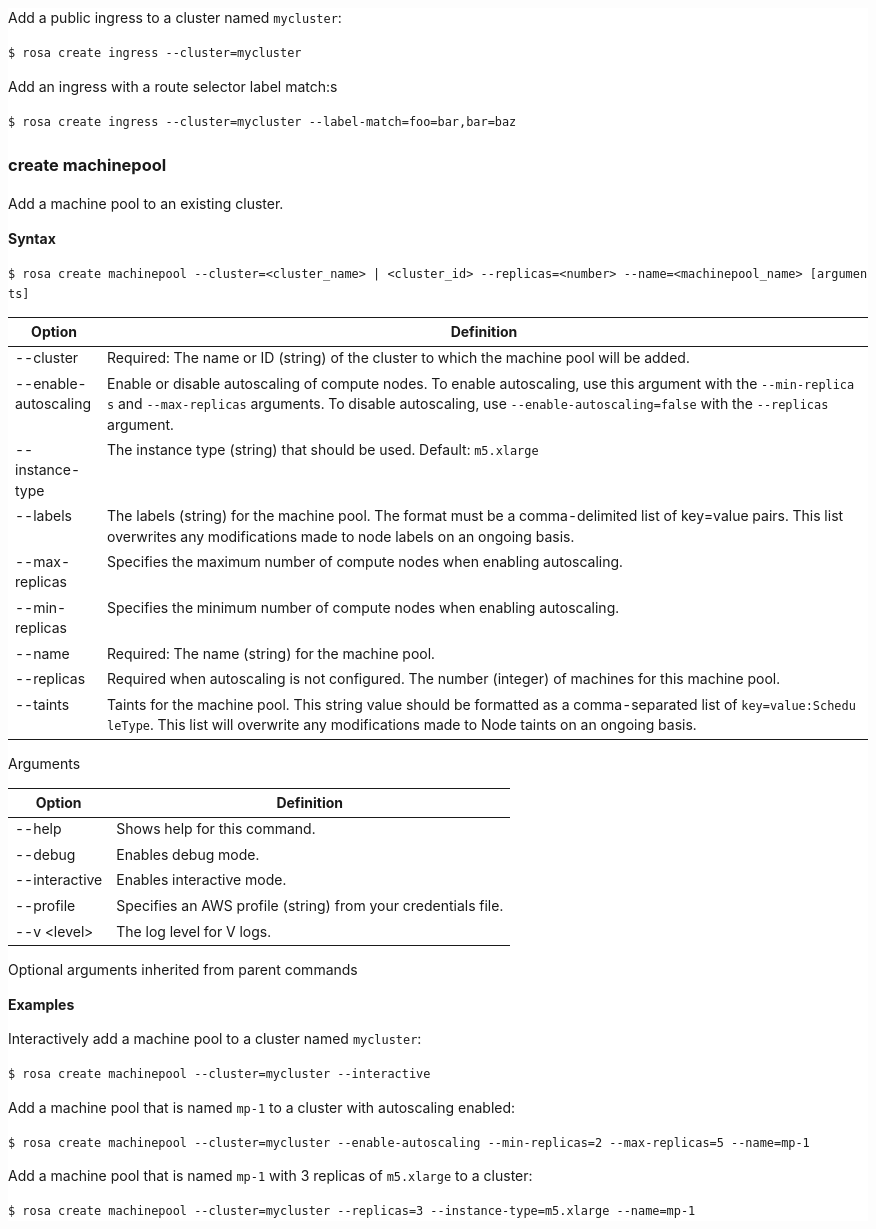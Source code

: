 Add a public ingress to a cluster named `mycluster`:

``` terminal
$ rosa create ingress --cluster=mycluster
```

Add an ingress with a route selector label match:s

``` terminal
$ rosa create ingress --cluster=mycluster --label-match=foo=bar,bar=baz
```

### create machinepool

Add a machine pool to an existing cluster.



**Syntax**



``` terminal
$ rosa create machinepool --cluster=<cluster_name> | <cluster_id> --replicas=<number> --name=<machinepool_name> [arguments]
```

| Option               | Definition                                                                                                                                                                                                                                  |
|----------------------|---------------------------------------------------------------------------------------------------------------------------------------------------------------------------------------------------------------------------------------------|
| --cluster            | Required: The name or ID (string) of the cluster to which the machine pool will be added.                                                                                                                                                   |
| --enable-autoscaling | Enable or disable autoscaling of compute nodes. To enable autoscaling, use this argument with the `--min-replicas` and `--max-replicas` arguments. To disable autoscaling, use `--enable-autoscaling=false` with the `--replicas` argument. |
| --instance-type      | The instance type (string) that should be used. Default: `m5.xlarge`                                                                                                                                                                        |
| --labels             | The labels (string) for the machine pool. The format must be a comma-delimited list of key=value pairs. This list overwrites any modifications made to node labels on an ongoing basis.                                                     |
| --max-replicas       | Specifies the maximum number of compute nodes when enabling autoscaling.                                                                                                                                                                    |
| --min-replicas       | Specifies the minimum number of compute nodes when enabling autoscaling.                                                                                                                                                                    |
| --name               | Required: The name (string) for the machine pool.                                                                                                                                                                                           |
| --replicas           | Required when autoscaling is not configured. The number (integer) of machines for this machine pool.                                                                                                                                        |
| --taints             | Taints for the machine pool. This string value should be formatted as a comma-separated list of `key=value:ScheduleType`. This list will overwrite any modifications made to Node taints on an ongoing basis.                               |

Arguments

| Option        | Definition                                                    |
|---------------|---------------------------------------------------------------|
| --help        | Shows help for this command.                                  |
| --debug       | Enables debug mode.                                           |
| --interactive | Enables interactive mode.                                     |
| --profile     | Specifies an AWS profile (string) from your credentials file. |
| --v \<level>  | The log level for V logs.                                     |

Optional arguments inherited from parent commands



**Examples**



Interactively add a machine pool to a cluster named `mycluster`:

``` terminal
$ rosa create machinepool --cluster=mycluster --interactive
```

Add a machine pool that is named `mp-1` to a cluster with autoscaling enabled:

``` terminal
$ rosa create machinepool --cluster=mycluster --enable-autoscaling --min-replicas=2 --max-replicas=5 --name=mp-1
```

Add a machine pool that is named `mp-1` with 3 replicas of `m5.xlarge` to a cluster:

``` terminal
$ rosa create machinepool --cluster=mycluster --replicas=3 --instance-type=m5.xlarge --name=mp-1
```

